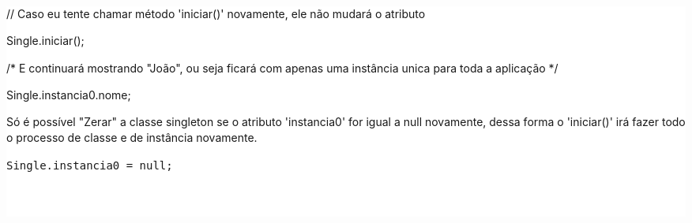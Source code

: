 // Caso eu tente chamar método 'iniciar()' novamente, ele não mudará o atributo

Single.iniciar();

/* E continuará mostrando "João", ou seja ficará com 
apenas uma instância unica para toda a aplicação */

Single.instancia0.nome;
</pre>

Só é possível "Zerar" a classe singleton se o atributo 'instancia0' for igual a null novamente, dessa forma o 'iniciar()' irá fazer todo o processo de classe e de instância novamente.

<pre>
Single.instancia0 = null;
</pre>

<br><br>
